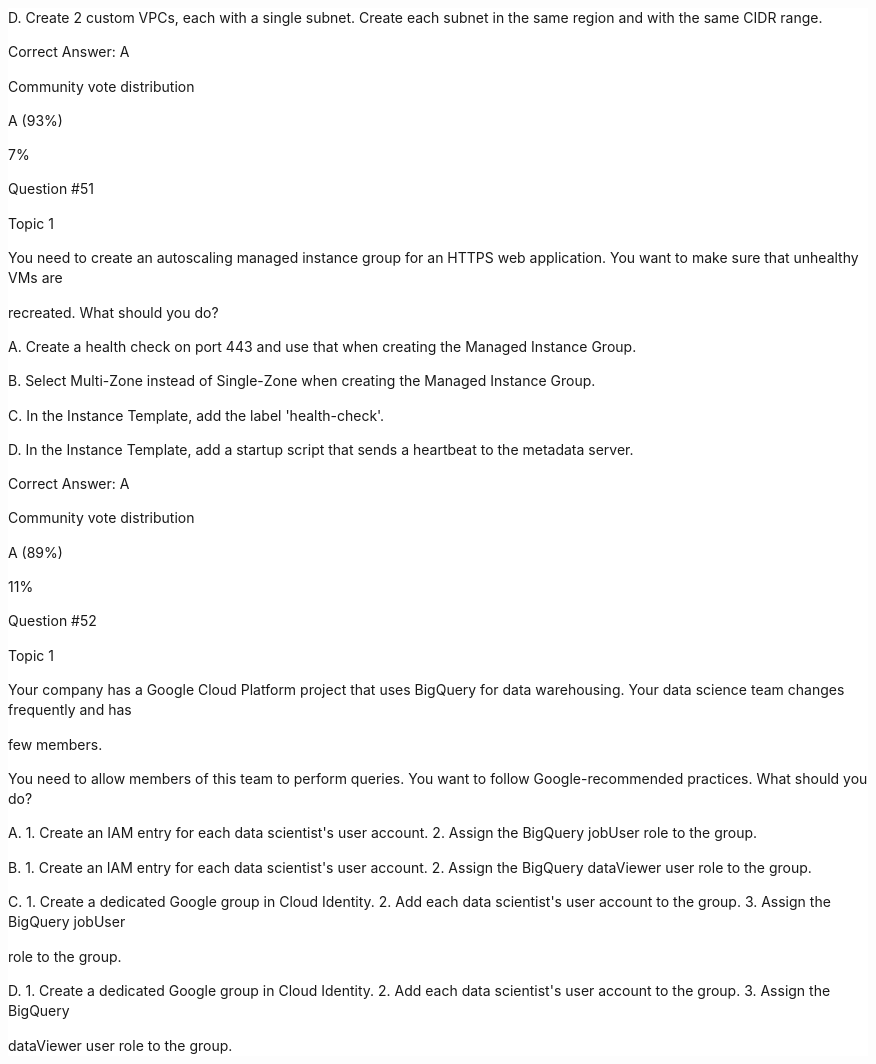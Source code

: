 D. Create 2 custom VPCs, each with a single subnet. Create each subnet in the same region and with the same CIDR range.

Correct Answer: A

Community vote distribution

A (93%)

7%

Question #51

Topic 1

You need to create an autoscaling managed instance group for an HTTPS web application. You want to make sure that unhealthy VMs are

recreated. What should you do?

A. Create a health check on port 443 and use that when creating the Managed Instance Group.

B. Select Multi-Zone instead of Single-Zone when creating the Managed Instance Group.

C. In the Instance Template, add the label 'health-check'.

D. In the Instance Template, add a startup script that sends a heartbeat to the metadata server.

Correct Answer: A

Community vote distribution

A (89%)

11%

Question #52

Topic 1

Your company has a Google Cloud Platform project that uses BigQuery for data warehousing. Your data science team changes frequently and has

few members.

You need to allow members of this team to perform queries. You want to follow Google-recommended practices. What should you do?

A. 1. Create an IAM entry for each data scientist's user account. 2. Assign the BigQuery jobUser role to the group.

B. 1. Create an IAM entry for each data scientist's user account. 2. Assign the BigQuery dataViewer user role to the group.

C. 1. Create a dedicated Google group in Cloud Identity. 2. Add each data scientist's user account to the group. 3. Assign the BigQuery jobUser

role to the group.

D. 1. Create a dedicated Google group in Cloud Identity. 2. Add each data scientist's user account to the group. 3. Assign the BigQuery

dataViewer user role to the group.
